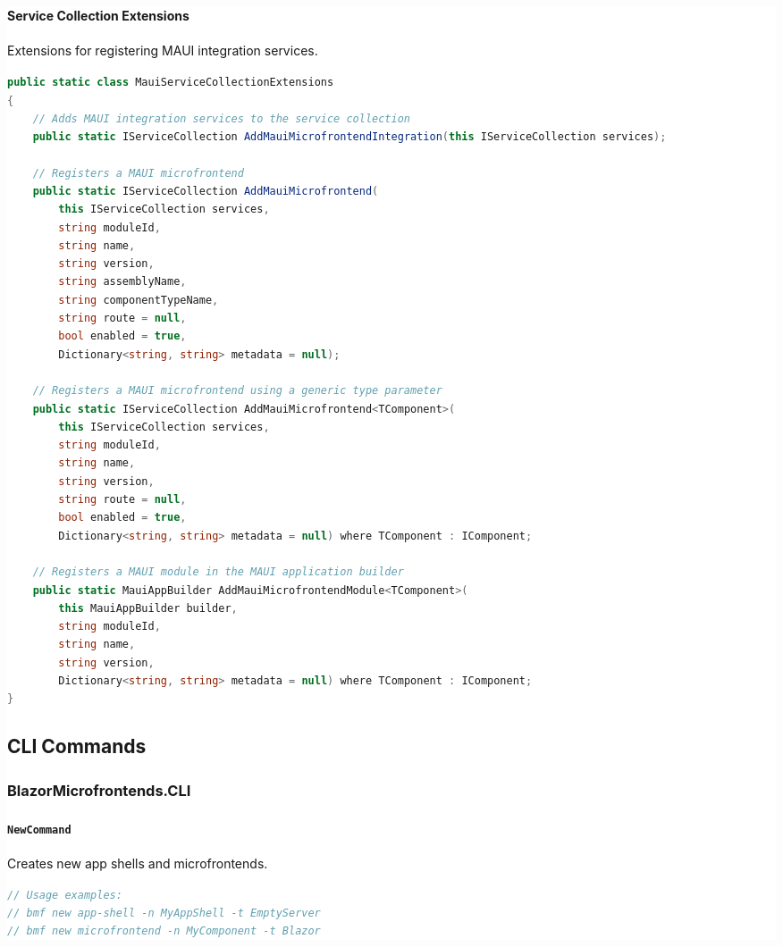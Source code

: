 #### Service Collection Extensions

Extensions for registering MAUI integration services.

```csharp
public static class MauiServiceCollectionExtensions
{
    // Adds MAUI integration services to the service collection
    public static IServiceCollection AddMauiMicrofrontendIntegration(this IServiceCollection services);
    
    // Registers a MAUI microfrontend
    public static IServiceCollection AddMauiMicrofrontend(
        this IServiceCollection services,
        string moduleId,
        string name,
        string version,
        string assemblyName,
        string componentTypeName,
        string route = null,
        bool enabled = true,
        Dictionary<string, string> metadata = null);
        
    // Registers a MAUI microfrontend using a generic type parameter
    public static IServiceCollection AddMauiMicrofrontend<TComponent>(
        this IServiceCollection services,
        string moduleId,
        string name,
        string version,
        string route = null,
        bool enabled = true,
        Dictionary<string, string> metadata = null) where TComponent : IComponent;
        
    // Registers a MAUI module in the MAUI application builder
    public static MauiAppBuilder AddMauiMicrofrontendModule<TComponent>(
        this MauiAppBuilder builder,
        string moduleId,
        string name,
        string version,
        Dictionary<string, string> metadata = null) where TComponent : IComponent;
}
```

## CLI Commands

### BlazorMicrofrontends.CLI

#### `NewCommand`

Creates new app shells and microfrontends.

```csharp
// Usage examples:
// bmf new app-shell -n MyAppShell -t EmptyServer
// bmf new microfrontend -n MyComponent -t Blazor
```
